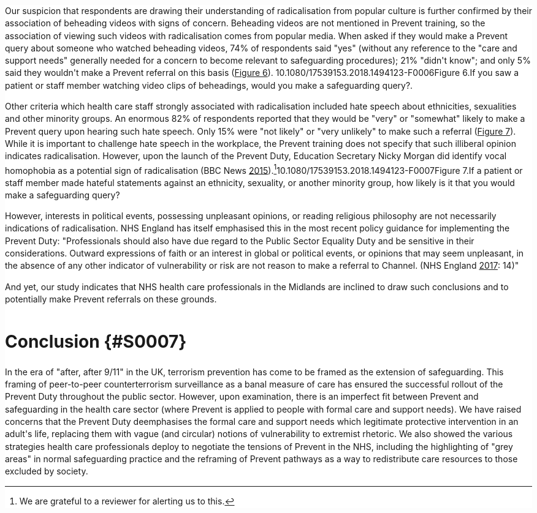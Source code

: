 Our suspicion that respondents are drawing their understanding of
radicalisation from popular culture is further confirmed by their
association of beheading videos with signs of concern. Beheading videos
are not mentioned in Prevent training, so the association of viewing
such videos with radicalisation comes from popular media. When asked if
they would make a Prevent query about someone who watched beheading
videos, 74% of respondents said "yes" (without any reference to the
"care and support needs" generally needed for a concern to become
relevant to safeguarding procedures); 21% "didn't know"; and only 5%
said they wouldn't make a Prevent referral on this basis ([Figure
6](#F0006)). 10.1080/17539153.2018.1494123-F0006Figure 6.If you saw a
patient or staff member watching video clips of beheadings, would you
make a safeguarding query?.

Other criteria which health care staff strongly associated with
radicalisation included hate speech about ethnicities, sexualities and
other minority groups. An enormous 82% of respondents reported that they
would be "very" or "somewhat" likely to make a Prevent query upon
hearing such hate speech. Only 15% were "not likely" or "very unlikely"
to make such a referral ([Figure 7](#F0007)). While it is important to
challenge hate speech in the workplace, the Prevent training does not
specify that such illiberal opinion indicates radicalisation. However,
upon the launch of the Prevent Duty, Education Secretary Nicky Morgan
did identify vocal homophobia as a potential sign of radicalisation (BBC
News [2015](#CIT0001)).[^5]10.1080/17539153.2018.1494123-F0007Figure
7.If a patient or staff member made hateful statements against an
ethnicity, sexuality, or another minority group, how likely is it that
you would make a safeguarding query?

However, interests in political events, possessing unpleasant opinions,
or reading religious philosophy are not necessarily indications of
radicalisation. NHS England has itself emphasised this in the most
recent policy guidance for implementing the Prevent Duty: "Professionals
should also have due regard to the Public Sector Equality Duty and be
sensitive in their considerations. Outward expressions of faith or an
interest in global or political events, or opinions that may seem
unpleasant, in the absence of any other indicator of vulnerability or
risk are not reason to make a referral to Channel. (NHS England
[2017](#CIT0008): 14)"

And yet, our study indicates that NHS health care professionals in the
Midlands are inclined to draw such conclusions and to potentially make
Prevent referrals on these grounds.

# Conclusion {#S0007}

In the era of "after, after 9/11" in the UK, terrorism prevention has
come to be framed as the extension of safeguarding. This framing of
peer-to-peer counterterrorism surveillance as a banal measure of care
has ensured the successful rollout of the Prevent Duty throughout the
public sector. However, upon examination, there is an imperfect fit
between Prevent and safeguarding in the health care sector (where
Prevent is applied to people with formal care and support needs). We
have raised concerns that the Prevent Duty deemphasises the formal care
and support needs which legitimate protective intervention in an adult's
life, replacing them with vague (and circular) notions of vulnerability
to extremist rhetoric. We also showed the various strategies health care
professionals deploy to negotiate the tensions of Prevent in the NHS,
including the highlighting of "grey areas" in normal safeguarding
practice and the reframing of Prevent pathways as a way to redistribute
care resources to those excluded by society.


[^1]: The underlying research materials for this article can be accessed
[^2]: Clinical Commissioning Groups (CCGs) are NHS organisations set up
[^3]: The Netherlands' "Integrated Approach to Combatting Jihadism"
[^4]: The Midlands has a population of over 10 million people and is
[^5]: We are grateful to a reviewer for alerting us to this.
[^6]: No figures exist for informal referrals which are removed from the